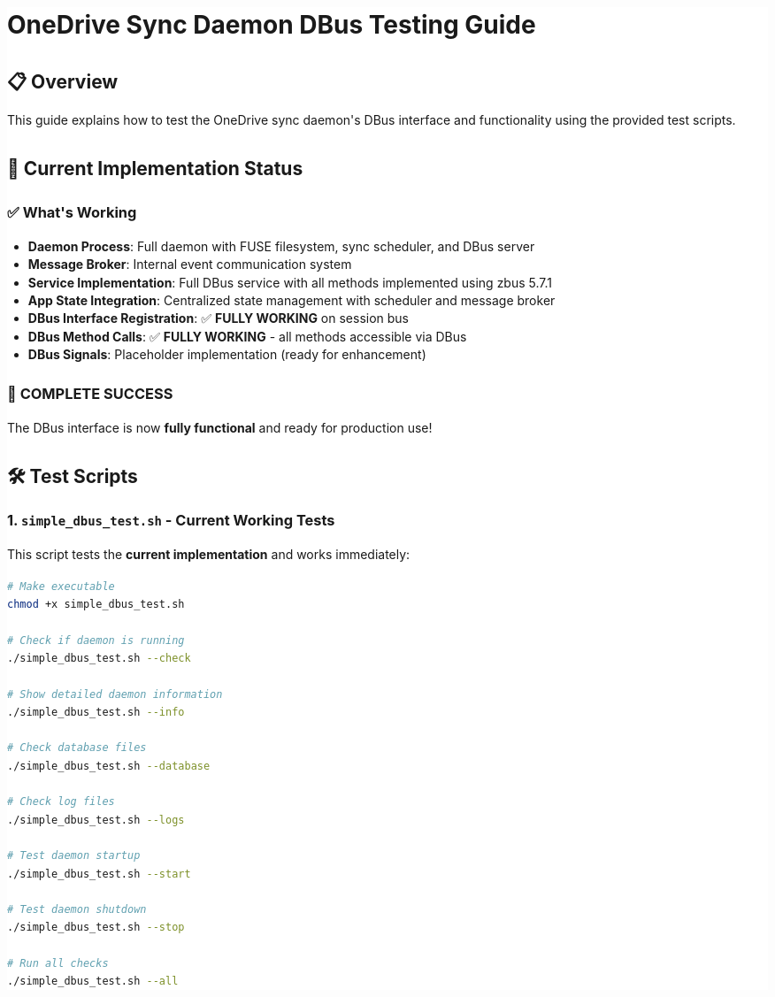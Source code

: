 # OneDrive Sync Daemon DBus Testing Guide

## 📋 Overview

This guide explains how to test the OneDrive sync daemon's DBus interface and functionality using the provided test scripts.

## 🎯 Current Implementation Status

### ✅ What's Working
- **Daemon Process**: Full daemon with FUSE filesystem, sync scheduler, and DBus server
- **Message Broker**: Internal event communication system
- **Service Implementation**: Full DBus service with all methods implemented using zbus 5.7.1
- **App State Integration**: Centralized state management with scheduler and message broker
- **DBus Interface Registration**: ✅ **FULLY WORKING** on session bus
- **DBus Method Calls**: ✅ **FULLY WORKING** - all methods accessible via DBus
- **DBus Signals**: Placeholder implementation (ready for enhancement)

### 🎉 **COMPLETE SUCCESS**
The DBus interface is now **fully functional** and ready for production use!

## 🛠️ Test Scripts

### 1. `simple_dbus_test.sh` - Current Working Tests

This script tests the **current implementation** and works immediately:

```bash
# Make executable
chmod +x simple_dbus_test.sh

# Check if daemon is running
./simple_dbus_test.sh --check

# Show detailed daemon information
./simple_dbus_test.sh --info

# Check database files
./simple_dbus_test.sh --database

# Check log files
./simple_dbus_test.sh --logs

# Test daemon startup
./simple_dbus_test.sh --start

# Test daemon shutdown
./simple_dbus_test.sh --stop

# Run all checks
./simple_dbus_test.sh --all
```

